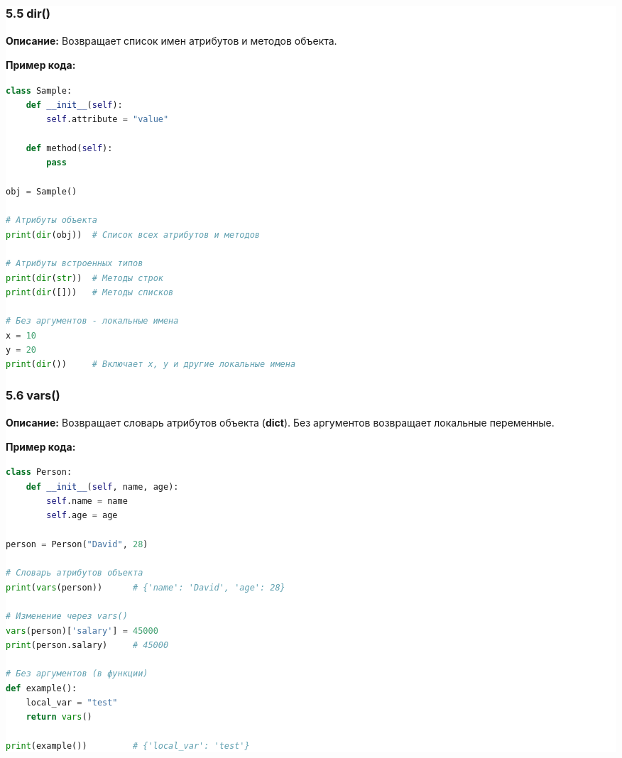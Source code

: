 
### 5.5 dir()

**Описание:** Возвращает список имен атрибутов и методов объекта.

**Пример кода:**

```python
class Sample:
    def __init__(self):
        self.attribute = "value"
    
    def method(self):
        pass

obj = Sample()

# Атрибуты объекта
print(dir(obj))  # Список всех атрибутов и методов

# Атрибуты встроенных типов
print(dir(str))  # Методы строк
print(dir([]))   # Методы списков

# Без аргументов - локальные имена
x = 10
y = 20
print(dir())     # Включает x, y и другие локальные имена
```


### 5.6 vars()

**Описание:** Возвращает словарь атрибутов объекта (__dict__). Без аргументов возвращает локальные переменные.

**Пример кода:**

```python
class Person:
    def __init__(self, name, age):
        self.name = name
        self.age = age

person = Person("David", 28)

# Словарь атрибутов объекта
print(vars(person))      # {'name': 'David', 'age': 28}

# Изменение через vars()
vars(person)['salary'] = 45000
print(person.salary)     # 45000

# Без аргументов (в функции)
def example():
    local_var = "test"
    return vars()

print(example())         # {'local_var': 'test'}
```
